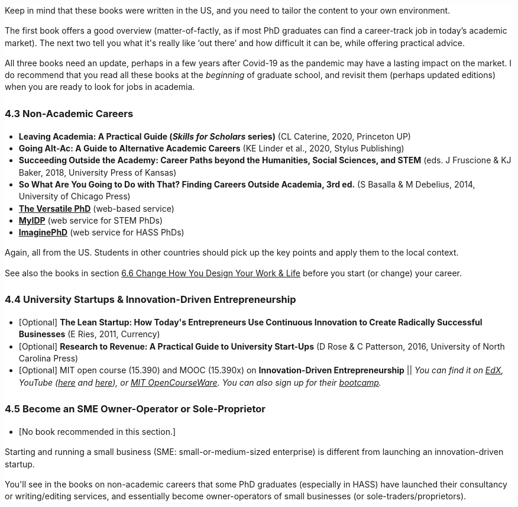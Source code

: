 Keep in mind that these books were written in the US, and you need to tailor the content to your own environment.  

The first book offers a good overview (matter-of-factly, as if most PhD graduates can find a career-track job in today’s academic market). The next two tell you what it's really like ‘out there’ and how difficult it can be, while offering practical advice.  

All three books need an update, perhaps in a few years after Covid-19 as the pandemic may have a lasting impact on the market. I do recommend that you read all these books at the *beginning* of graduate school, and revisit them (perhaps updated editions) when you are ready to look for jobs in academia.  
  
### 4.3 Non-Academic Careers
- **Leaving Academia: A Practical Guide (*Skills for Scholars* series)** (CL Caterine, 2020, Princeton UP)
- **Going Alt-Ac: A Guide to Alternative Academic Careers** (KE Linder et al., 2020, Stylus Publishing)
- **Succeeding Outside the Academy: Career Paths beyond the Humanities, Social Sciences, and STEM** (eds. J Fruscione & KJ Baker, 2018, University Press of Kansas)
- **So What Are You Going to Do with That? Finding Careers Outside Academia, 3rd ed.** (S Basalla & M Debelius, 2014, University of Chicago Press)
- [**The Versatile PhD**](https://versatilephd.com/) (web-based service)
- [**MyIDP**](https://myidp.sciencecareers.org/) (web service for STEM PhDs)
- [**ImaginePhD**](https://www.imaginephd.com/) (web service for HASS PhDs)

Again, all from the US. Students in other countries should pick up the key points and apply them to the local context.  
  
See also the books in section [6.6 Change How You Design Your Work & Life](https://github.com/John-Otago/PhD-Plus/blob/main/README.md#66-change-how-you-design-your-work--life) before you start (or change) your career.  
  
### 4.4 University Startups & Innovation-Driven Entrepreneurship
- [Optional] **The Lean Startup: How Today's Entrepreneurs Use Continuous Innovation to Create Radically Successful Businesses** (E Ries, 2011, Currency)
- [Optional] **Research to Revenue: A Practical Guide to University Start-Ups** (D Rose & C Patterson, 2016, University of North Carolina Press)
- [Optional] MIT open course (15.390) and MOOC (15.390x) on **Innovation-Driven Entrepreneurship** || *You can find it on [EdX]( https://entrepreneurship.mit.edu/online-learning/), YouTube ([here]( https://www.youtube.com/channel/UCalob7RKVi8MsKjMmpiyZzw) and [here]( https://www.youtube.com/MITBootcamps)), or [MIT OpenCourseWare](https://ocw.mit.edu/courses/sloan-school-of-management/15-390-new-enterprises-spring-2013/). You can also sign up for their [bootcamp](https://bootcamps.mit.edu/bootcamps/innovation-leadership/).*

### 4.5 Become an SME Owner-Operator or Sole-Proprietor
- [No book recommended in this section.]

Starting and running a small business (SME: small-or-medium-sized enterprise) is different from launching an innovation-driven startup. 

You'll see in the books on non-academic careers that some PhD graduates (especially in HASS) have launched their consultancy or writing/editing services, and essentially become owner-operators of small businesses (or sole-traders/proprietors).  
  